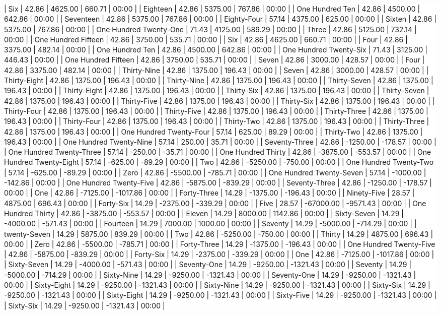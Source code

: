 | Six | 42.86 | 4625.00 | 660.71 | 00:00 |     | Eighteen | 42.86 | 5375.00 | 767.86 | 00:00 |
| One Hundred Ten | 42.86 | 4500.00 | 642.86 | 00:00 |     | Seventeen | 42.86 | 5375.00 | 767.86 | 00:00 |
| Eighty-Four | 57.14 | 4375.00 | 625.00 | 00:00 |     | Sixten | 42.86 | 5375.00 | 767.86 | 00:00 |
| One Hundred Twenty-One | 71.43 | 4125.00 | 589.29 | 00:00 |     | Three | 42.86 | 5125.00 | 732.14 | 00:00 |
| One Hundred Fifteen | 42.86 | 3750.00 | 535.71 | 00:00 |     | Six | 42.86 | 4625.00 | 660.71 | 00:00 |
| Four | 42.86 | 3375.00 | 482.14 | 00:00 |     | One Hundred Ten | 42.86 | 4500.00 | 642.86 | 00:00 |
| One Hundred Twenty-Six | 71.43 | 3125.00 | 446.43 | 00:00 |     | One Hundred Fifteen | 42.86 | 3750.00 | 535.71 | 00:00 |
| Seven | 42.86 | 3000.00 | 428.57 | 00:00 |     | Four | 42.86 | 3375.00 | 482.14 | 00:00 |
| Thirty-Nine | 42.86 | 1375.00 | 196.43 | 00:00 |     | Seven | 42.86 | 3000.00 | 428.57 | 00:00 |
| Thirty-Eight | 42.86 | 1375.00 | 196.43 | 00:00 |     | Thirty-Nine | 42.86 | 1375.00 | 196.43 | 00:00 |
| Thirty-Seven | 42.86 | 1375.00 | 196.43 | 00:00 |     | Thirty-Eight | 42.86 | 1375.00 | 196.43 | 00:00 |
| Thirty-Six | 42.86 | 1375.00 | 196.43 | 00:00 |     | Thirty-Seven | 42.86 | 1375.00 | 196.43 | 00:00 |
| Thirty-Five | 42.86 | 1375.00 | 196.43 | 00:00 |     | Thirty-Six | 42.86 | 1375.00 | 196.43 | 00:00 |
| Thirty-Four | 42.86 | 1375.00 | 196.43 | 00:00 |     | Thirty-Five | 42.86 | 1375.00 | 196.43 | 00:00 |
| Thirty-Three | 42.86 | 1375.00 | 196.43 | 00:00 |     | Thirty-Four | 42.86 | 1375.00 | 196.43 | 00:00 |
| Thirty-Two | 42.86 | 1375.00 | 196.43 | 00:00 |     | Thirty-Three | 42.86 | 1375.00 | 196.43 | 00:00 |
| One Hundred Twenty-Four | 57.14 | 625.00 | 89.29 | 00:00 |     | Thirty-Two | 42.86 | 1375.00 | 196.43 | 00:00 |
| One Hundred Twenty-Nine | 57.14 | 250.00 | 35.71 | 00:00 |     | Seventy-Three | 42.86 | -1250.00 | -178.57 | 00:00 |
| One Hundred Twenty-Three | 57.14 | -250.00 | -35.71 | 00:00 |     | One Hundred Thirty | 42.86 | -3875.00 | -553.57 | 00:00 |
| One Hundred Twenty-Eight | 57.14 | -625.00 | -89.29 | 00:00 |     | Two | 42.86 | -5250.00 | -750.00 | 00:00 |
| One Hundred Twenty-Two | 57.14 | -625.00 | -89.29 | 00:00 |     | Zero | 42.86 | -5500.00 | -785.71 | 00:00 |
| One Hundred Twenty-Seven | 57.14 | -1000.00 | -142.86 | 00:00 |     | One Hundred Twenty-Five | 42.86 | -5875.00 | -839.29 | 00:00 |
| Seventy-Three | 42.86 | -1250.00 | -178.57 | 00:00 |     | One | 42.86 | -7125.00 | -1017.86 | 00:00 |
| Forty-Three | 14.29 | -1375.00 | -196.43 | 00:00 |     | Ninety-Five | 28.57 | 4875.00 | 696.43 | 00:00 |
| Forty-Six | 14.29 | -2375.00 | -339.29 | 00:00 |     | Five | 28.57 | -67000.00 | -9571.43 | 00:00 |
| One Hundred Thirty | 42.86 | -3875.00 | -553.57 | 00:00 |     | Eleven | 14.29 | 8000.00 | 1142.86 | 00:00 |
| Sixty-Seven | 14.29 | -4000.00 | -571.43 | 00:00 |     | Fourteen | 14.29 | 7000.00 | 1000.00 | 00:00 |
| Seventy | 14.29 | -5000.00 | -714.29 | 00:00 |     | twenty-Seven | 14.29 | 5875.00 | 839.29 | 00:00 |
| Two | 42.86 | -5250.00 | -750.00 | 00:00 |     | Thirty | 14.29 | 4875.00 | 696.43 | 00:00 |
| Zero | 42.86 | -5500.00 | -785.71 | 00:00 |     | Forty-Three | 14.29 | -1375.00 | -196.43 | 00:00 |
| One Hundred Twenty-Five | 42.86 | -5875.00 | -839.29 | 00:00 |     | Forty-Six | 14.29 | -2375.00 | -339.29 | 00:00 |
| One | 42.86 | -7125.00 | -1017.86 | 00:00 |     | Sixty-Seven | 14.29 | -4000.00 | -571.43 | 00:00 |
| Seventy-One | 14.29 | -9250.00 | -1321.43 | 00:00 |     | Seventy | 14.29 | -5000.00 | -714.29 | 00:00 |
| Sixty-Nine | 14.29 | -9250.00 | -1321.43 | 00:00 |     | Seventy-One | 14.29 | -9250.00 | -1321.43 | 00:00 |
| Sixty-Eight | 14.29 | -9250.00 | -1321.43 | 00:00 |     | Sixty-Nine | 14.29 | -9250.00 | -1321.43 | 00:00 |
| Sixty-Six | 14.29 | -9250.00 | -1321.43 | 00:00 |     | Sixty-Eight | 14.29 | -9250.00 | -1321.43 | 00:00 |
| Sixty-Five | 14.29 | -9250.00 | -1321.43 | 00:00 |     | Sixty-Six | 14.29 | -9250.00 | -1321.43 | 00:00 |